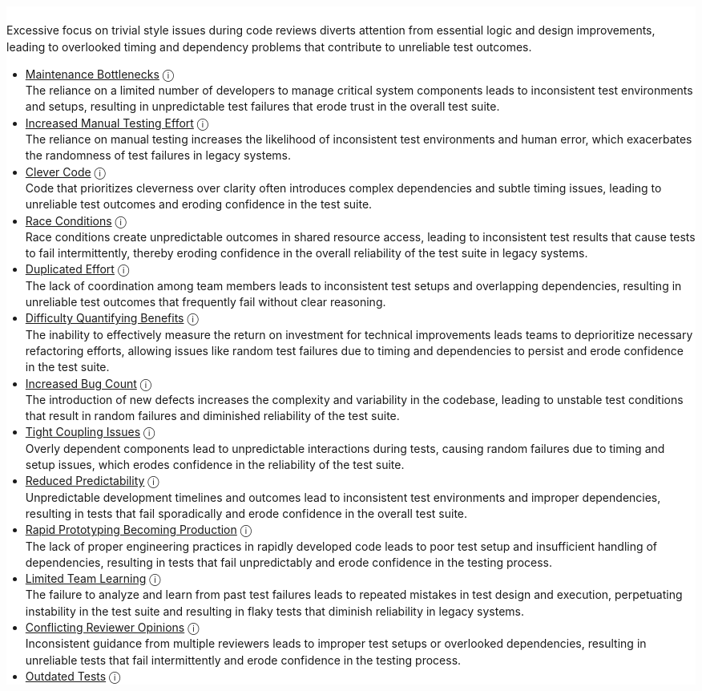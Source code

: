 <br/>  Excessive focus on trivial style issues during code reviews diverts attention from essential logic and design improvements, leading to overlooked timing and dependency problems that contribute to unreliable test outcomes.
- [Maintenance Bottlenecks](maintenance-bottlenecks.md) <span class="info-tooltip" title="Confidence: 0.443, Strength: 0.749">ⓘ</span>
<br/>  The reliance on a limited number of developers to manage critical system components leads to inconsistent test environments and setups, resulting in unpredictable test failures that erode trust in the overall test suite.
- [Increased Manual Testing Effort](increased-manual-testing-effort.md) <span class="info-tooltip" title="Confidence: 0.439, Strength: 0.808">ⓘ</span>
<br/>  The reliance on manual testing increases the likelihood of inconsistent test environments and human error, which exacerbates the randomness of test failures in legacy systems.
- [Clever Code](clever-code.md) <span class="info-tooltip" title="Confidence: 0.436, Strength: 0.753">ⓘ</span>
<br/>  Code that prioritizes cleverness over clarity often introduces complex dependencies and subtle timing issues, leading to unreliable test outcomes and eroding confidence in the test suite.
- [Race Conditions](race-conditions.md) <span class="info-tooltip" title="Confidence: 0.426, Strength: 0.757">ⓘ</span>
<br/>  Race conditions create unpredictable outcomes in shared resource access, leading to inconsistent test results that cause tests to fail intermittently, thereby eroding confidence in the overall reliability of the test suite in legacy systems.
- [Duplicated Effort](duplicated-effort.md) <span class="info-tooltip" title="Confidence: 0.425, Strength: 0.790">ⓘ</span>
<br/>  The lack of coordination among team members leads to inconsistent test setups and overlapping dependencies, resulting in unreliable test outcomes that frequently fail without clear reasoning.
- [Difficulty Quantifying Benefits](difficulty-quantifying-benefits.md) <span class="info-tooltip" title="Confidence: 0.423, Strength: 0.736">ⓘ</span>
<br/>  The inability to effectively measure the return on investment for technical improvements leads teams to deprioritize necessary refactoring efforts, allowing issues like random test failures due to timing and dependencies to persist and erode confidence in the test suite.
- [Increased Bug Count](increased-bug-count.md) <span class="info-tooltip" title="Confidence: 0.421, Strength: 0.735">ⓘ</span>
<br/>  The introduction of new defects increases the complexity and variability in the codebase, leading to unstable test conditions that result in random failures and diminished reliability of the test suite.
- [Tight Coupling Issues](tight-coupling-issues.md) <span class="info-tooltip" title="Confidence: 0.412, Strength: 0.701">ⓘ</span>
<br/>  Overly dependent components lead to unpredictable interactions during tests, causing random failures due to timing and setup issues, which erodes confidence in the reliability of the test suite.
- [Reduced Predictability](reduced-predictability.md) <span class="info-tooltip" title="Confidence: 0.406, Strength: 0.707">ⓘ</span>
<br/>  Unpredictable development timelines and outcomes lead to inconsistent test environments and improper dependencies, resulting in tests that fail sporadically and erode confidence in the overall test suite.
- [Rapid Prototyping Becoming Production](rapid-prototyping-becoming-production.md) <span class="info-tooltip" title="Confidence: 0.404, Strength: 0.725">ⓘ</span>
<br/>  The lack of proper engineering practices in rapidly developed code leads to poor test setup and insufficient handling of dependencies, resulting in tests that fail unpredictably and erode confidence in the testing process.
- [Limited Team Learning](limited-team-learning.md) <span class="info-tooltip" title="Confidence: 0.403, Strength: 0.742">ⓘ</span>
<br/>  The failure to analyze and learn from past test failures leads to repeated mistakes in test design and execution, perpetuating instability in the test suite and resulting in flaky tests that diminish reliability in legacy systems.
- [Conflicting Reviewer Opinions](conflicting-reviewer-opinions.md) <span class="info-tooltip" title="Confidence: 0.401, Strength: 0.725">ⓘ</span>
<br/>  Inconsistent guidance from multiple reviewers leads to improper test setups or overlooked dependencies, resulting in unreliable tests that fail intermittently and erode confidence in the testing process.
- [Outdated Tests](outdated-tests.md) <span class="info-tooltip" title="Confidence: 0.400, Strength: 0.750">ⓘ</span>